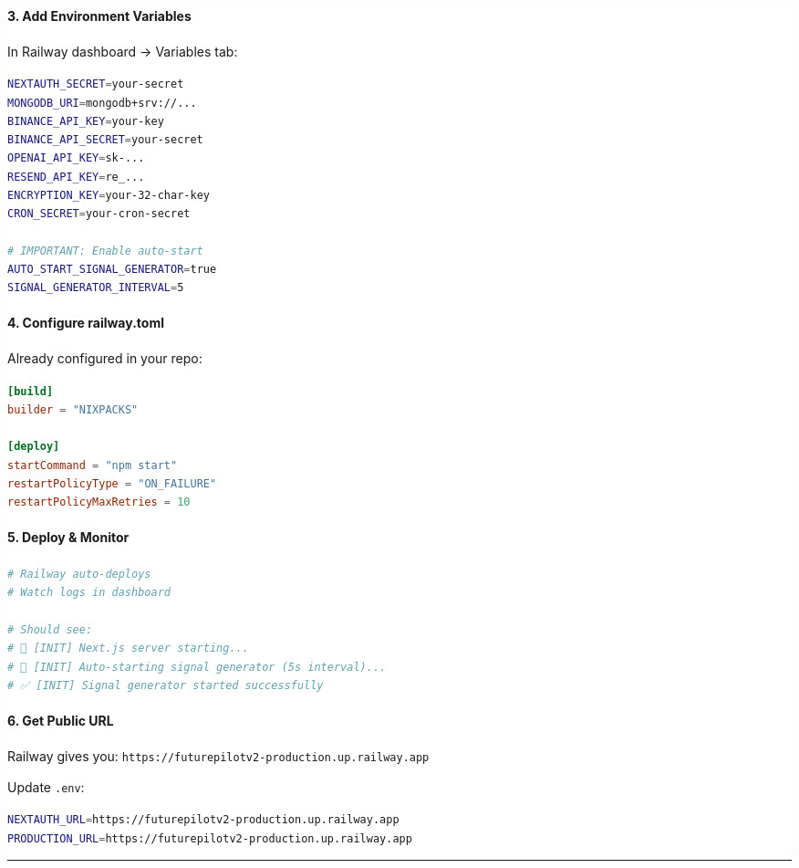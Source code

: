 #### **3. Add Environment Variables**

In Railway dashboard → Variables tab:

```bash
NEXTAUTH_SECRET=your-secret
MONGODB_URI=mongodb+srv://...
BINANCE_API_KEY=your-key
BINANCE_API_SECRET=your-secret
OPENAI_API_KEY=sk-...
RESEND_API_KEY=re_...
ENCRYPTION_KEY=your-32-char-key
CRON_SECRET=your-cron-secret

# IMPORTANT: Enable auto-start
AUTO_START_SIGNAL_GENERATOR=true
SIGNAL_GENERATOR_INTERVAL=5
```

#### **4. Configure railway.toml**

Already configured in your repo:

```toml
[build]
builder = "NIXPACKS"

[deploy]
startCommand = "npm start"
restartPolicyType = "ON_FAILURE"
restartPolicyMaxRetries = 10
```

#### **5. Deploy & Monitor**

```bash
# Railway auto-deploys
# Watch logs in dashboard

# Should see:
# 🚀 [INIT] Next.js server starting...
# 🤖 [INIT] Auto-starting signal generator (5s interval)...
# ✅ [INIT] Signal generator started successfully
```

#### **6. Get Public URL**

Railway gives you: `https://futurepilotv2-production.up.railway.app`

Update `.env`:
```bash
NEXTAUTH_URL=https://futurepilotv2-production.up.railway.app
PRODUCTION_URL=https://futurepilotv2-production.up.railway.app
```

---

